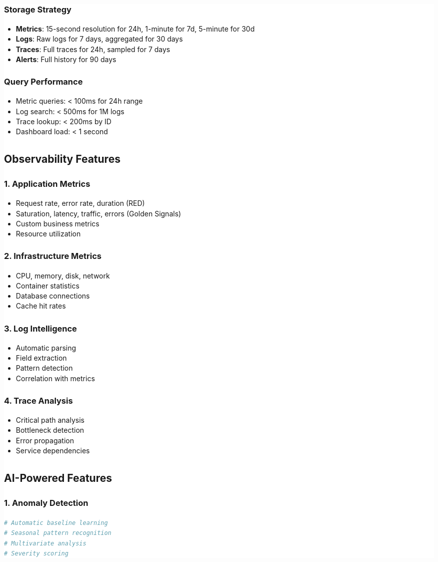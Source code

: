 ### Storage Strategy
- **Metrics**: 15-second resolution for 24h, 1-minute for 7d, 5-minute for 30d
- **Logs**: Raw logs for 7 days, aggregated for 30 days
- **Traces**: Full traces for 24h, sampled for 7 days
- **Alerts**: Full history for 90 days

### Query Performance
- Metric queries: < 100ms for 24h range
- Log search: < 500ms for 1M logs
- Trace lookup: < 200ms by ID
- Dashboard load: < 1 second

## Observability Features

### 1. Application Metrics
- Request rate, error rate, duration (RED)
- Saturation, latency, traffic, errors (Golden Signals)
- Custom business metrics
- Resource utilization

### 2. Infrastructure Metrics
- CPU, memory, disk, network
- Container statistics
- Database connections
- Cache hit rates

### 3. Log Intelligence
- Automatic parsing
- Field extraction
- Pattern detection
- Correlation with metrics

### 4. Trace Analysis
- Critical path analysis
- Bottleneck detection
- Error propagation
- Service dependencies

## AI-Powered Features

### 1. Anomaly Detection
```python
# Automatic baseline learning
# Seasonal pattern recognition
# Multivariate analysis
# Severity scoring
```
